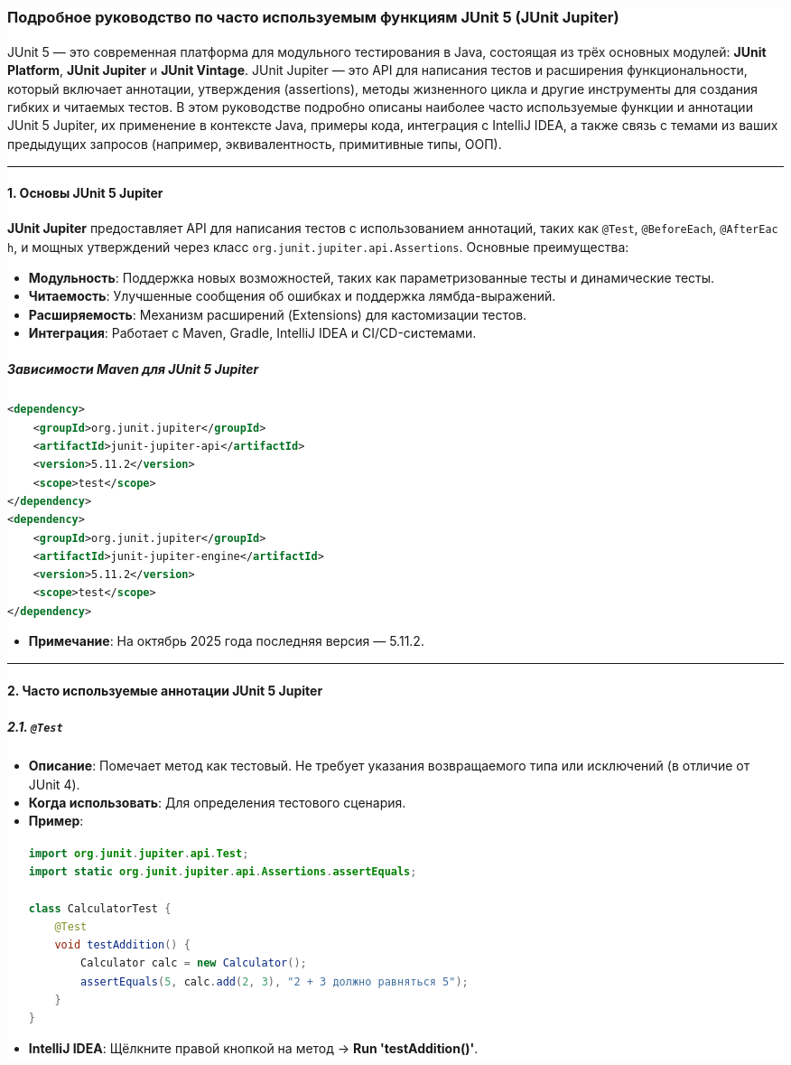 ### Подробное руководство по часто используемым функциям JUnit 5 (JUnit Jupiter)

JUnit 5 — это современная платформа для модульного тестирования в Java, состоящая из трёх основных модулей: **JUnit Platform**, **JUnit Jupiter** и **JUnit Vintage**. JUnit Jupiter — это API для написания тестов и расширения функциональности, который включает аннотации, утверждения (assertions), методы жизненного цикла и другие инструменты для создания гибких и читаемых тестов. В этом руководстве подробно описаны наиболее часто используемые функции и аннотации JUnit 5 Jupiter, их применение в контексте Java, примеры кода, интеграция с IntelliJ IDEA, а также связь с темами из ваших предыдущих запросов (например, эквивалентность, примитивные типы, ООП).

---

#### 1. Основы JUnit 5 Jupiter

**JUnit Jupiter** предоставляет API для написания тестов с использованием аннотаций, таких как `@Test`, `@BeforeEach`, `@AfterEach`, и мощных утверждений через класс `org.junit.jupiter.api.Assertions`. Основные преимущества:
- **Модульность**: Поддержка новых возможностей, таких как параметризованные тесты и динамические тесты.
- **Читаемость**: Улучшенные сообщения об ошибках и поддержка лямбда-выражений.
- **Расширяемость**: Механизм расширений (Extensions) для кастомизации тестов.
- **Интеграция**: Работает с Maven, Gradle, IntelliJ IDEA и CI/CD-системами.

##### Зависимости Maven для JUnit 5 Jupiter
```xml
<dependency>
    <groupId>org.junit.jupiter</groupId>
    <artifactId>junit-jupiter-api</artifactId>
    <version>5.11.2</version>
    <scope>test</scope>
</dependency>
<dependency>
    <groupId>org.junit.jupiter</groupId>
    <artifactId>junit-jupiter-engine</artifactId>
    <version>5.11.2</version>
    <scope>test</scope>
</dependency>
```
- **Примечание**: На октябрь 2025 года последняя версия — 5.11.2.

---

#### 2. Часто используемые аннотации JUnit 5 Jupiter

##### 2.1. `@Test`
- **Описание**: Помечает метод как тестовый. Не требует указания возвращаемого типа или исключений (в отличие от JUnit 4).
- **Когда использовать**: Для определения тестового сценария.
- **Пример**:
  ```java
  import org.junit.jupiter.api.Test;
  import static org.junit.jupiter.api.Assertions.assertEquals;

  class CalculatorTest {
      @Test
      void testAddition() {
          Calculator calc = new Calculator();
          assertEquals(5, calc.add(2, 3), "2 + 3 должно равняться 5");
      }
  }
  ```
- **IntelliJ IDEA**: Щёлкните правой кнопкой на метод → **Run 'testAddition()'**.
